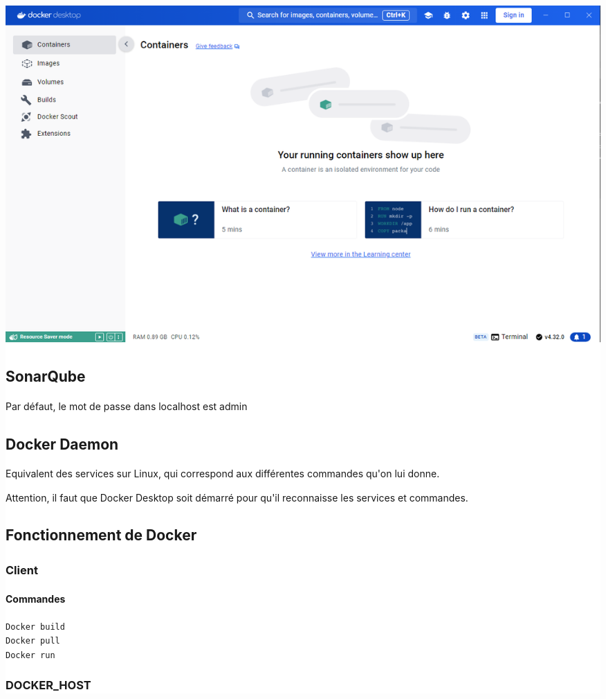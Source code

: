 ![InterfaceDocker](InterfaceDocker.png)


## SonarQube

Par défaut, le mot de passe dans localhost est admin

## Docker Daemon

Equivalent des services sur Linux, qui correspond aux différentes commandes qu'on lui donne.

Attention, il faut que Docker Desktop soit démarré pour qu'il reconnaisse les services et commandes.


## Fonctionnement de Docker

### Client

#### Commandes

`Docker build`  
`Docker pull`  
`Docker run`

### DOCKER_HOST
